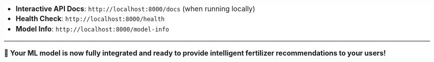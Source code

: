 - **Interactive API Docs**: `http://localhost:8000/docs` (when running locally)
- **Health Check**: `http://localhost:8000/health`
- **Model Info**: `http://localhost:8000/model-info`

---

**🎯 Your ML model is now fully integrated and ready to provide intelligent fertilizer recommendations to your users!**
